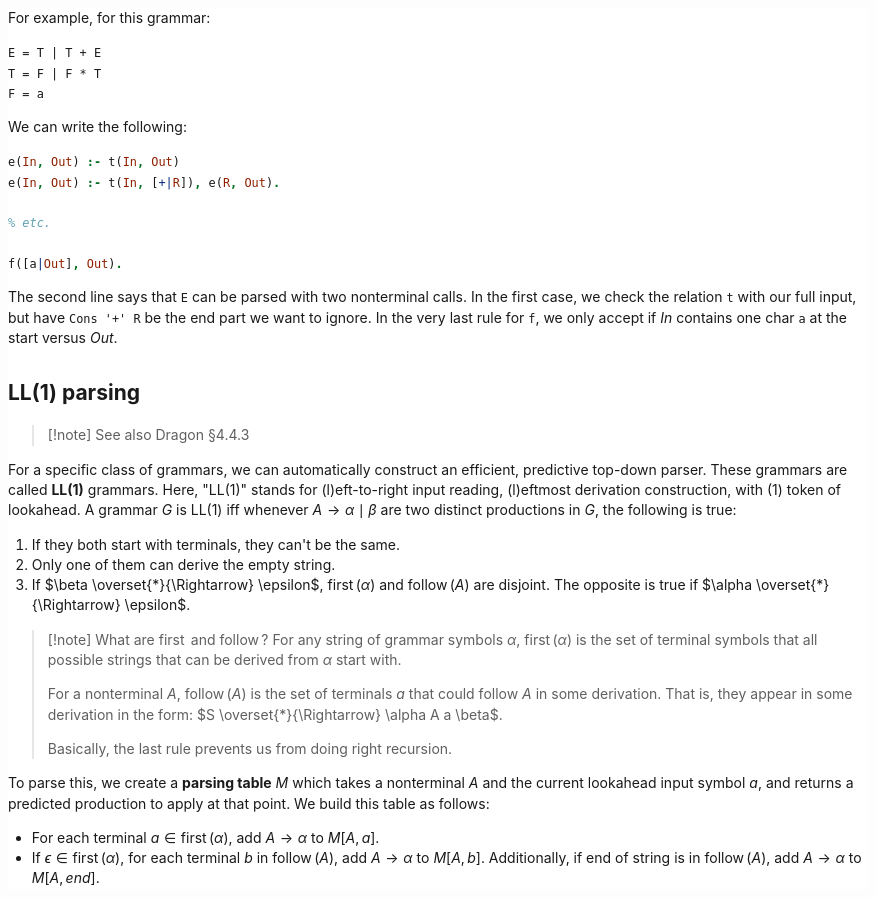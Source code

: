 For example, for this grammar:

```ebnf
E = T | T + E
T = F | F * T
F = a
```

We can write the following:

```prolog
e(In, Out) :- t(In, Out)
e(In, Out) :- t(In, [+|R]), e(R, Out).

% etc.

f([a|Out], Out).
```

The second line says that `E` can be parsed with two nonterminal calls. In the first case, we check the relation `t` with our full input, but have `Cons '+' R`  be the end part we want to ignore. In the very last rule for `f`, we only accept if $In$ contains one char `a` at the start versus $Out$.

## LL(1) parsing

> [!note] See also
> Dragon §4.4.3

For a specific class of grammars, we can automatically construct an efficient, predictive top-down parser. These grammars are called **LL(1)** grammars. Here, "LL(1)" stands for (l)eft-to-right input reading, (l)eftmost derivation construction, with (1) token of lookahead. A grammar $G$ is LL(1) iff whenever $A \to \alpha \mid \beta$ are two distinct productions in $G$, the following is true:

1. If they both start with terminals, they can't be the same.
2. Only one of them can derive the empty string.
3. If $\beta \overset{*}{\Rightarrow} \epsilon$, $\operatorname{first}(\alpha)$ and $\operatorname{follow}(A)$ are disjoint. The opposite is true if $\alpha \overset{*}{\Rightarrow} \epsilon$.

> [!note] What are $\operatorname{first}$ and $\operatorname{follow}$?
> For any string of grammar symbols $\alpha$, $\operatorname{first}(\alpha)$ is the set of terminal symbols that all possible strings that can be derived from $\alpha$ start with.
>
> For a nonterminal $A$, $\operatorname{follow}(A)$ is the set of terminals $a$ that could follow $A$ in some derivation. That is, they appear in some derivation in the form: $S \overset{*}{\Rightarrow} \alpha A a \beta$.
>
> Basically, the last rule prevents us from doing right recursion.

To parse this, we create a **parsing table** $M$ which takes a nonterminal $A$ and the current lookahead input symbol $a$, and returns a predicted production to apply at that point. We build this table as follows:

- For each terminal $a \in \operatorname{first}(\alpha)$, add $A \to \alpha$ to $M[A, a]$.
- If $\epsilon \in \operatorname{first}(\alpha)$, for each terminal $b$ in $\operatorname{follow}(A)$, add $A \to \alpha$ to $M[A, b]$. Additionally, if end of string is in $\operatorname{follow}(A)$, add $A \to \alpha$ to $M[A, end]$.
